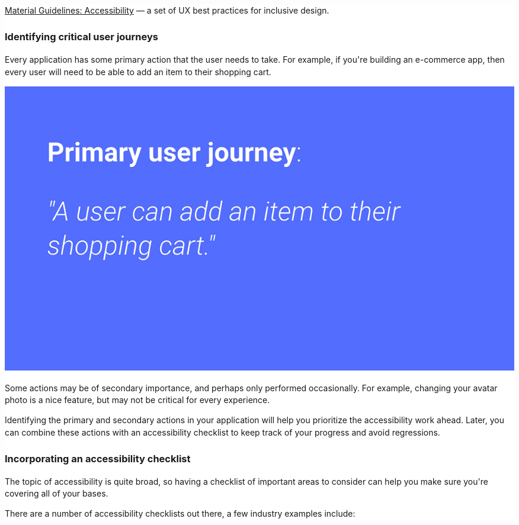 [Material Guidelines: Accessibility](https://bit.ly/a11y-material) — a set of
UX best practices for inclusive design.

### Identifying critical user journeys

Every application has some primary action that the user needs to take. For
example, if you're building an e-commerce app, then every user will need to be
able to add an item to their shopping cart.

![Primary user journey: A user can add an item to their shopping cart.](imgs/primary-action.jpg)

Some actions may be of secondary importance, and perhaps only performed
occasionally. For example, changing your avatar photo is a nice feature, but
may not be critical for every experience.

Identifying the primary and secondary actions in your application will help you
prioritize the accessibility work ahead. Later, you can combine these actions
with an accessibility checklist to keep track of your progress and avoid
regressions.

### Incorporating an accessibility checklist

The topic of accessibility is quite broad, so having a checklist of
important areas to consider can help you make sure you're covering all of your
bases.

There are a number of accessibility checklists out there, a few industry
examples include:
